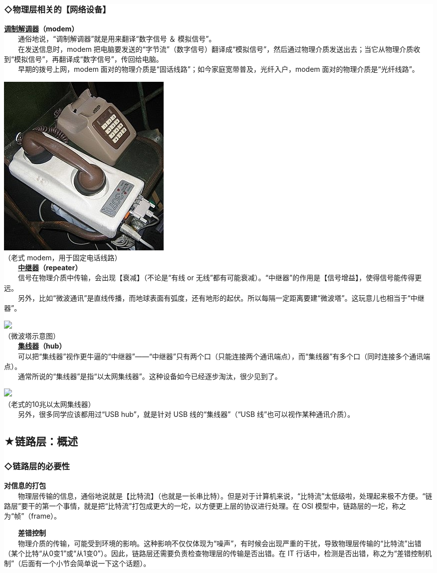 ### ◇物理层相关的【网络设备】

**[调制解调器](https://zh.wikipedia.org/wiki/%E8%B0%83%E5%88%B6%E8%A7%A3%E8%B0%83%E5%99%A8)（modem）**  
　　通俗地说，“调制解调器”就是用来翻译“数字信号 ＆ 模拟信号”。  
　　在发送信息时，modem 把电脑要发送的“字节流”（数字信号）翻译成“模拟信号”，然后通过物理介质发送出去；当它从物理介质收到“模拟信号”，再翻译成“数字信号”，传回给电脑。  
　　早期的拨号上网，modem 面对的物理介质是“固话线路”；如今家庭宽带普及，光纤入户，modem 面对的物理介质是“光纤线路”。

![](./计算机网络通讯的【系统性】扫盲/320px-Analogue_modem_-_acoustic_coupler.jpg)  
（老式 modem，用于固定电话线路）  
　　**[中继器](https://en.wikipedia.org/wiki/Repeater)（repeater）**  
　　信号在物理介质中传输，会出现【衰减】（不论是“有线 or 无线”都有可能衰减）。“中继器”的作用是【信号增益】，使得信号能传得更远。  
　　另外，比如“微波通讯”是直线传播，而地球表面有弧度，还有地形的起伏。所以每隔一定距离要建“微波塔”。这玩意儿也相当于“中继器”。

![](https://s2.loli.net/2022/02/22/sOymefarjYD73tq.png)  
（微波塔示意图）  
　　**[集线器](https://zh.wikipedia.org/wiki/%E9%9B%86%E7%B7%9A%E5%99%A8)（hub）**  
　　可以把“集线器”视作更牛逼的“中继器”——“中继器”只有两个口（只能连接两个通讯端点），而“集线器”有多个口（同时连接多个通讯端点）。  
　　通常所说的“集线器”是指“以太网集线器”。这种设备如今已经逐步淘汰，很少见到了。

![](https://s2.loli.net/2022/02/22/rY8QKtPDuBC4jGe.jpg)  
（老式的10兆以太网集线器）  
　　另外，很多同学应该都用过“USB hub”，就是针对 USB 线的“集线器”（“USB 线”也可以视作某种通讯介质）。

★链路层：概述
-------

### ◇链路层的必要性

**对信息的打包**  
　　物理层传输的信息，通俗地说就是【比特流】（也就是一长串比特）。但是对于计算机来说，“比特流”太低级啦，处理起来极不方便。“链路层”要干的第一个事情，就是把“比特流”打包成更大的一坨，以方便更上层的协议进行处理。在 OSI 模型中，链路层的一坨，称之为“帧”（frame）。

　　**差错控制**  
　　物理介质的传输，可能受到环境的影响。这种影响不仅仅体现为“噪声”，有时候会出现严重的干扰，导致物理层传输的“比特流”出错（某个比特“从0变1”或“从1变0”）。因此，链路层还需要负责检查物理层的传输是否出错。在 IT 行话中，检测是否出错，称之为“差错控制机制”（后面有一个小节会简单说一下这个话题）。
